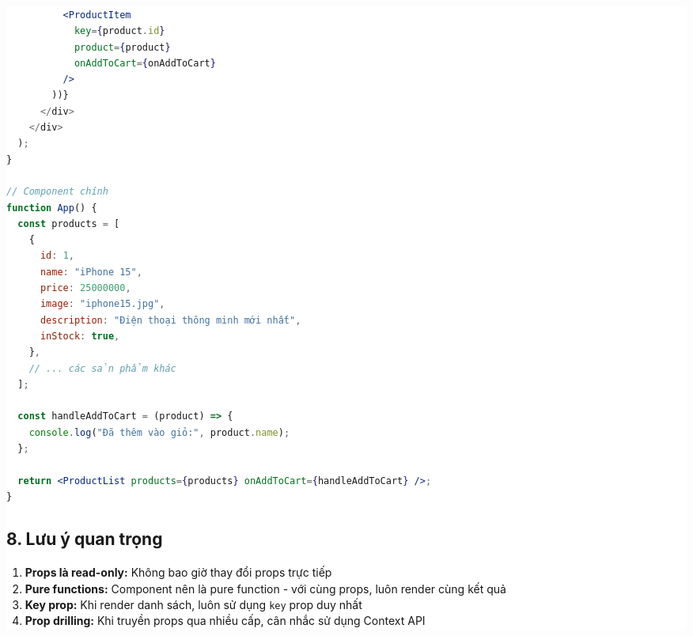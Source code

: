 ```jsx
          <ProductItem
            key={product.id}
            product={product}
            onAddToCart={onAddToCart}
          />
        ))}
      </div>
    </div>
  );
}

// Component chính
function App() {
  const products = [
    {
      id: 1,
      name: "iPhone 15",
      price: 25000000,
      image: "iphone15.jpg",
      description: "Điện thoại thông minh mới nhất",
      inStock: true,
    },
    // ... các sản phẩm khác
  ];

  const handleAddToCart = (product) => {
    console.log("Đã thêm vào giỏ:", product.name);
  };

  return <ProductList products={products} onAddToCart={handleAddToCart} />;
}
```

## 8. Lưu ý quan trọng

1. **Props là read-only:** Không bao giờ thay đổi props trực tiếp
2. **Pure functions:** Component nên là pure function - với cùng props, luôn render cùng kết quả
3. **Key prop:** Khi render danh sách, luôn sử dụng `key` prop duy nhất
4. **Prop drilling:** Khi truyền props qua nhiều cấp, cân nhắc sử dụng Context API
